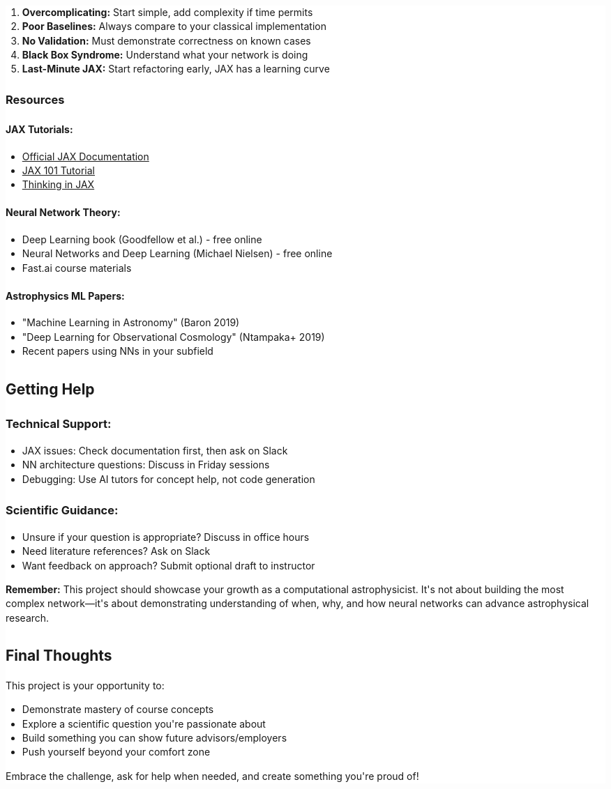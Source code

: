 1. **Overcomplicating:** Start simple, add complexity if time permits
2. **Poor Baselines:** Always compare to your classical implementation
3. **No Validation:** Must demonstrate correctness on known cases
4. **Black Box Syndrome:** Understand what your network is doing
5. **Last-Minute JAX:** Start refactoring early, JAX has a learning curve

### Resources

#### JAX Tutorials:

- [Official JAX Documentation](https://jax.readthedocs.io/)
- [JAX 101 Tutorial](https://jax.readthedocs.io/en/latest/jax-101/index.html)
- [Thinking in JAX](https://jax.readthedocs.io/en/latest/thinking_in_jax.html)

#### Neural Network Theory:

- Deep Learning book (Goodfellow et al.) - free online
- Neural Networks and Deep Learning (Michael Nielsen) - free online
- Fast.ai course materials

#### Astrophysics ML Papers:

- "Machine Learning in Astronomy" (Baron 2019)
- "Deep Learning for Observational Cosmology" (Ntampaka+ 2019)
- Recent papers using NNs in your subfield

## Getting Help

### Technical Support:

- JAX issues: Check documentation first, then ask on Slack
- NN architecture questions: Discuss in Friday sessions
- Debugging: Use AI tutors for concept help, not code generation

### Scientific Guidance: 

- Unsure if your question is appropriate? Discuss in office hours
- Need literature references? Ask on Slack
- Want feedback on approach? Submit optional draft to instructor

**Remember:** This project should showcase your growth as a computational astrophysicist. It's not about building the most complex network—it's about demonstrating understanding of when, why, and how neural networks can advance astrophysical research.

## Final Thoughts

This project is your opportunity to:

- Demonstrate mastery of course concepts
- Explore a scientific question you're passionate about
- Build something you can show future advisors/employers
- Push yourself beyond your comfort zone

Embrace the challenge, ask for help when needed, and create something you're proud of!
